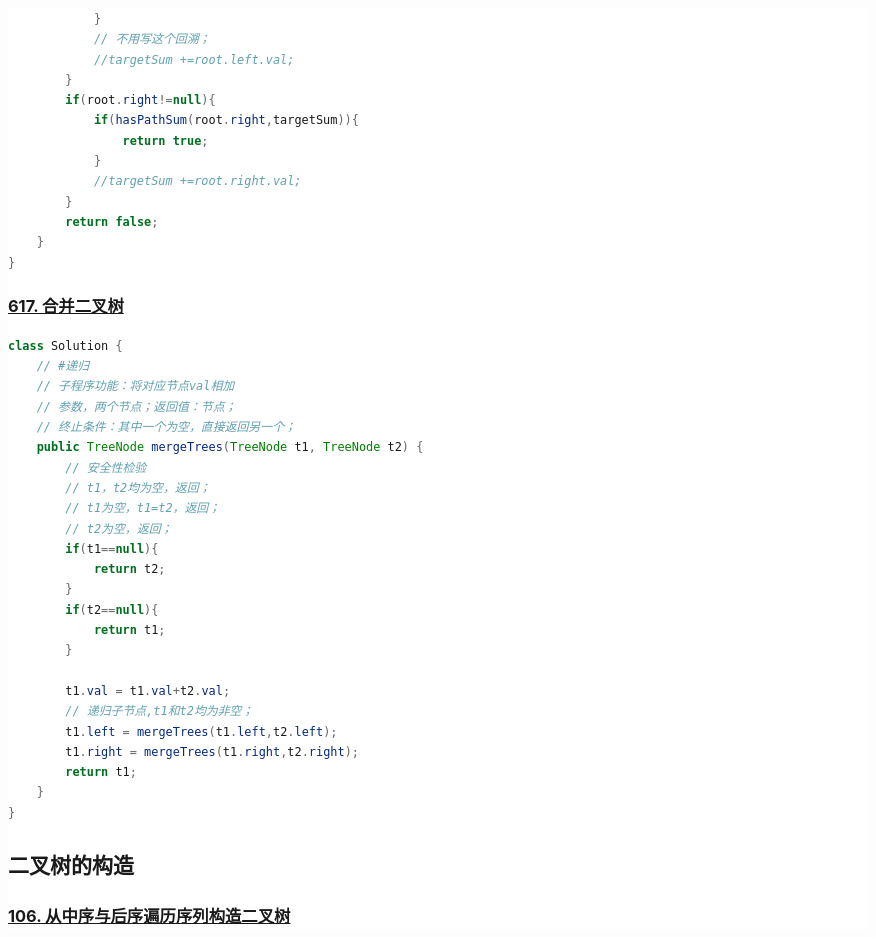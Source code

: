 ```java
            }
            // 不用写这个回溯；
            //targetSum +=root.left.val;
        }
        if(root.right!=null){
            if(hasPathSum(root.right,targetSum)){
                return true;
            }
            //targetSum +=root.right.val;
        }
        return false;
    }
}
```

### [617. 合并二叉树](https://leetcode-cn.com/problems/merge-two-binary-trees/)

```java
class Solution {
    // #递归
    // 子程序功能：将对应节点val相加
    // 参数，两个节点；返回值：节点；
    // 终止条件：其中一个为空，直接返回另一个；
    public TreeNode mergeTrees(TreeNode t1, TreeNode t2) {
        // 安全性检验
        // t1，t2均为空，返回；
        // t1为空，t1=t2，返回；
        // t2为空，返回；
        if(t1==null){
            return t2;
        }
        if(t2==null){
            return t1;
        }

        t1.val = t1.val+t2.val;
        // 递归子节点,t1和t2均为非空；
        t1.left = mergeTrees(t1.left,t2.left);
        t1.right = mergeTrees(t1.right,t2.right);
        return t1;
    }
}
```



## 二叉树的构造

### [106. 从中序与后序遍历序列构造二叉树](https://leetcode-cn.com/problems/construct-binary-tree-from-inorder-and-postorder-traversal/)

